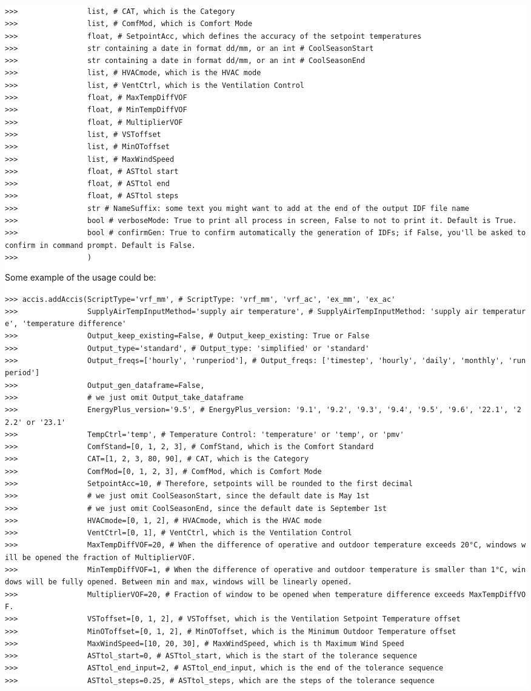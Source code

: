 ```
>>>                list, # CAT, which is the Category
>>>                list, # ComfMod, which is Comfort Mode
>>>                float, # SetpointAcc, which defines the accuracy of the setpoint temperatures
>>>                str containing a date in format dd/mm, or an int # CoolSeasonStart
>>>                str containing a date in format dd/mm, or an int # CoolSeasonEnd
>>>                list, # HVACmode, which is the HVAC mode
>>>                list, # VentCtrl, which is the Ventilation Control
>>>                float, # MaxTempDiffVOF
>>>                float, # MinTempDiffVOF
>>>                float, # MultiplierVOF
>>>                list, # VSToffset
>>>                list, # MinOToffset
>>>                list, # MaxWindSpeed
>>>                float, # ASTtol start
>>>                float, # ASTtol end
>>>                float, # ASTtol steps
>>>                str # NameSuffix: some text you might want to add at the end of the output IDF file name
>>>                bool # verboseMode: True to print all process in screen, False to not to print it. Default is True.
>>>                bool # confirmGen: True to confirm automatically the generation of IDFs; if False, you'll be asked to confirm in command prompt. Default is False. 
>>>                )
```
Some example of the usage could be:
```
>>> accis.addAccis(ScriptType='vrf_mm', # ScriptType: 'vrf_mm', 'vrf_ac', 'ex_mm', 'ex_ac'
>>>                SupplyAirTempInputMethod='supply air temperature', # SupplyAirTempInputMethod: 'supply air temperature', 'temperature difference'
>>>                Output_keep_existing=False, # Output_keep_existing: True or False
>>>                Output_type='standard', # Output_type: 'simplified' or 'standard'
>>>                Output_freqs=['hourly', 'runperiod'], # Output_freqs: ['timestep', 'hourly', 'daily', 'monthly', 'runperiod']
>>>                Output_gen_dataframe=False,
>>>                # we just omit Output_take_dataframe
>>>                EnergyPlus_version='9.5', # EnergyPlus_version: '9.1', '9.2', '9.3', '9.4', '9.5', '9.6', '22.1', '22.2' or '23.1'
>>>                TempCtrl='temp', # Temperature Control: 'temperature' or 'temp', or 'pmv'
>>>                ComfStand=[0, 1, 2, 3], # ComfStand, which is the Comfort Standard
>>>                CAT=[1, 2, 3, 80, 90], # CAT, which is the Category
>>>                ComfMod=[0, 1, 2, 3], # ComfMod, which is Comfort Mode
>>>                SetpointAcc=10, # Therefore, setpoints will be rounded to the first decimal
>>>                # we just omit CoolSeasonStart, since the default date is May 1st
>>>                # we just omit CoolSeasonEnd, since the default date is September 1st
>>>                HVACmode=[0, 1, 2], # HVACmode, which is the HVAC mode
>>>                VentCtrl=[0, 1], # VentCtrl, which is the Ventilation Control
>>>                MaxTempDiffVOF=20, # When the difference of operative and outdoor temperature exceeds 20°C, windows will be opened the fraction of MultiplierVOF.
>>>                MinTempDiffVOF=1, # When the difference of operative and outdoor temperature is smaller than 1°C, windows will be fully opened. Between min and max, windows will be linearly opened.
>>>                MultiplierVOF=20, # Fraction of window to be opened when temperature difference exceeds MaxTempDiffVOF.
>>>                VSToffset=[0, 1, 2], # VSToffset, which is the Ventilation Setpoint Temperature offset
>>>                MinOToffset=[0, 1, 2], # MinOToffset, which is the Minimum Outdoor Temperature offset
>>>                MaxWindSpeed=[10, 20, 30], # MaxWindSpeed, which is th Maximum Wind Speed
>>>                ASTtol_start=0, # ASTtol_start, which is the start of the tolerance sequence
>>>                ASTtol_end_input=2, # ASTtol_end_input, which is the end of the tolerance sequence
>>>                ASTtol_steps=0.25, # ASTtol_steps, which are the steps of the tolerance sequence
```